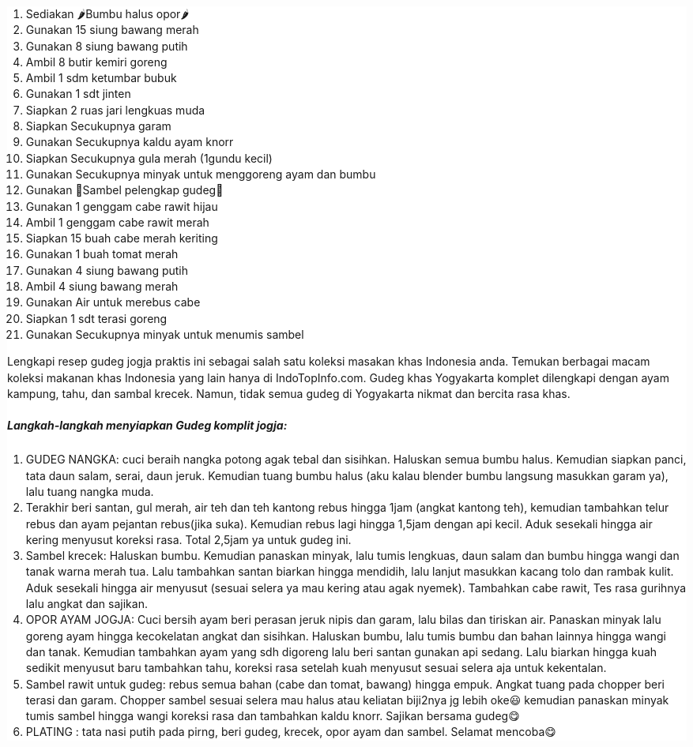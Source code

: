 1. Sediakan  🌶Bumbu halus opor🌶
1. Gunakan 15 siung bawang merah
1. Gunakan 8 siung bawang putih
1. Ambil 8 butir kemiri goreng
1. Ambil 1 sdm ketumbar bubuk
1. Gunakan 1 sdt jinten
1. Siapkan 2 ruas jari lengkuas muda
1. Siapkan Secukupnya garam
1. Gunakan Secukupnya kaldu ayam knorr
1. Siapkan Secukupnya gula merah (1gundu kecil)
1. Gunakan Secukupnya minyak untuk menggoreng ayam dan bumbu
1. Gunakan  🍅Sambel pelengkap gudeg🍅
1. Gunakan 1 genggam cabe rawit hijau
1. Ambil 1 genggam cabe rawit merah
1. Siapkan 15 buah cabe merah keriting
1. Gunakan 1 buah tomat merah
1. Gunakan 4 siung bawang putih
1. Ambil 4 siung bawang merah
1. Gunakan  Air untuk merebus cabe
1. Siapkan 1 sdt terasi goreng
1. Gunakan Secukupnya minyak untuk menumis sambel


Lengkapi resep gudeg jogja praktis ini sebagai salah satu koleksi masakan khas Indonesia anda. Temukan berbagai macam koleksi makanan khas Indonesia yang lain hanya di IndoTopInfo.com. Gudeg khas Yogyakarta komplet dilengkapi dengan ayam kampung, tahu, dan sambal krecek. Namun, tidak semua gudeg di Yogyakarta nikmat dan bercita rasa khas. 



##### Langkah-langkah menyiapkan Gudeg komplit jogja:

1. GUDEG NANGKA: cuci beraih nangka potong agak tebal dan sisihkan. Haluskan semua bumbu halus. Kemudian siapkan panci, tata daun salam, serai, daun jeruk. Kemudian tuang bumbu halus (aku kalau blender bumbu langsung masukkan garam ya), lalu tuang nangka muda.
1. Terakhir beri santan, gul merah, air teh dan teh kantong rebus hingga 1jam (angkat kantong teh), kemudian tambahkan telur rebus dan ayam pejantan rebus(jika suka). Kemudian rebus lagi hingga 1,5jam dengan api kecil. Aduk sesekali hingga air kering menyusut koreksi rasa. Total 2,5jam ya untuk gudeg ini.
1. Sambel krecek: Haluskan bumbu. Kemudian panaskan minyak, lalu tumis lengkuas, daun salam dan bumbu hingga wangi dan tanak warna merah tua. Lalu tambahkan santan biarkan hingga mendidih, lalu lanjut masukkan kacang tolo dan rambak kulit. Aduk sesekali hingga air menyusut (sesuai selera ya mau kering atau agak nyemek). Tambahkan cabe rawit, Tes rasa gurihnya lalu angkat dan sajikan.
1. OPOR AYAM JOGJA: Cuci bersih ayam beri perasan jeruk nipis dan garam, lalu bilas dan tiriskan air. Panaskan minyak lalu goreng ayam hingga kecokelatan angkat dan sisihkan. Haluskan bumbu, lalu tumis bumbu dan bahan lainnya hingga wangi dan tanak. Kemudian tambahkan ayam yang sdh digoreng lalu beri santan gunakan api sedang. Lalu biarkan hingga kuah sedikit menyusut baru tambahkan tahu, koreksi rasa setelah kuah menyusut sesuai selera aja untuk kekentalan.
1. Sambel rawit untuk gudeg: rebus semua bahan (cabe dan tomat, bawang) hingga empuk. Angkat tuang pada chopper beri terasi dan garam. Chopper sambel sesuai selera mau halus atau keliatan biji2nya jg lebih oke😃 kemudian panaskan minyak tumis sambel hingga wangi koreksi rasa dan tambahkan kaldu knorr. Sajikan bersama gudeg😋
1. PLATING : tata nasi putih pada pirng, beri gudeg, krecek, opor ayam dan sambel. Selamat mencoba😋
